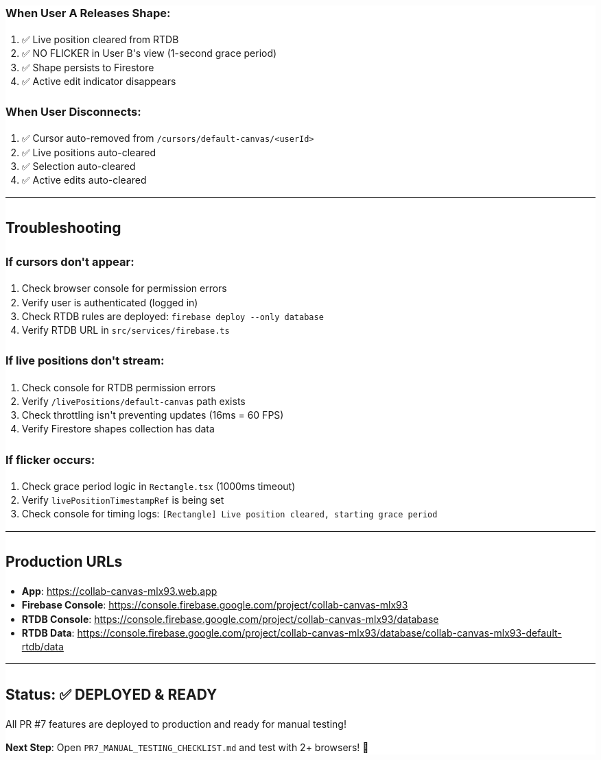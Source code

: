 ### When User A Releases Shape:
1. ✅ Live position cleared from RTDB
2. ✅ NO FLICKER in User B's view (1-second grace period)
3. ✅ Shape persists to Firestore
4. ✅ Active edit indicator disappears

### When User Disconnects:
1. ✅ Cursor auto-removed from `/cursors/default-canvas/<userId>`
2. ✅ Live positions auto-cleared
3. ✅ Selection auto-cleared
4. ✅ Active edits auto-cleared

---

## Troubleshooting

### If cursors don't appear:
1. Check browser console for permission errors
2. Verify user is authenticated (logged in)
3. Check RTDB rules are deployed: `firebase deploy --only database`
4. Verify RTDB URL in `src/services/firebase.ts`

### If live positions don't stream:
1. Check console for RTDB permission errors
2. Verify `/livePositions/default-canvas` path exists
3. Check throttling isn't preventing updates (16ms = 60 FPS)
4. Verify Firestore shapes collection has data

### If flicker occurs:
1. Check grace period logic in `Rectangle.tsx` (1000ms timeout)
2. Verify `livePositionTimestampRef` is being set
3. Check console for timing logs: `[Rectangle] Live position cleared, starting grace period`

---

## Production URLs

- **App**: https://collab-canvas-mlx93.web.app
- **Firebase Console**: https://console.firebase.google.com/project/collab-canvas-mlx93
- **RTDB Console**: https://console.firebase.google.com/project/collab-canvas-mlx93/database
- **RTDB Data**: https://console.firebase.google.com/project/collab-canvas-mlx93/database/collab-canvas-mlx93-default-rtdb/data

---

## Status: ✅ DEPLOYED & READY

All PR #7 features are deployed to production and ready for manual testing!

**Next Step**: Open `PR7_MANUAL_TESTING_CHECKLIST.md` and test with 2+ browsers! 🚀

